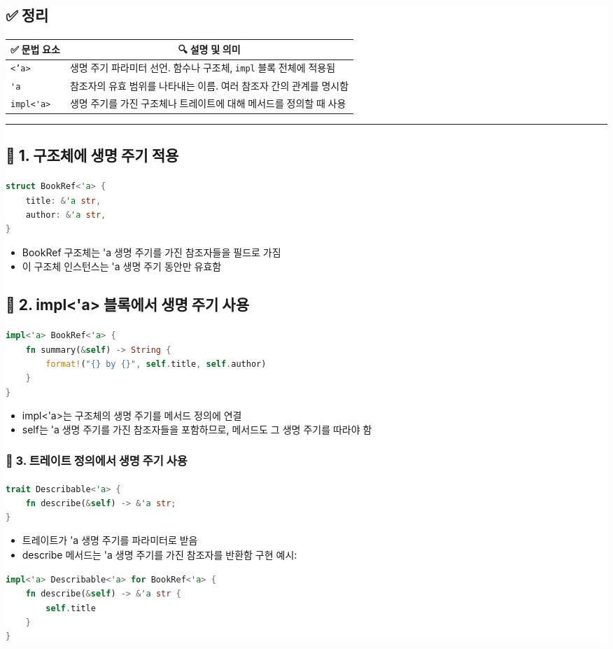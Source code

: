 ## ✅ 정리
| ✅ 문법 요소         | 🔍 설명 및 의미                                                   |
|---------------------|------------------------------------------------------------------|
| `<’a>`              | 생명 주기 파라미터 선언. 함수나 구조체, `impl` 블록 전체에 적용됨 |
| `'a`                | 참조자의 유효 범위를 나타내는 이름. 여러 참조자 간의 관계를 명시함 |
| `impl<'a>`          | 생명 주기를 가진 구조체나 트레이트에 대해 메서드를 정의할 때 사용 |

---



## 🧱 1. 구조체에 생명 주기 적용
```rust
struct BookRef<'a> {
    title: &'a str,
    author: &'a str,
}
```

- BookRef 구조체는 'a 생명 주기를 가진 참조자들을 필드로 가짐
- 이 구조체 인스턴스는 'a 생명 주기 동안만 유효함

## 🔧 2. impl<'a> 블록에서 생명 주기 사용
```rust
impl<'a> BookRef<'a> {
    fn summary(&self) -> String {
        format!("{} by {}", self.title, self.author)
    }
}
```

- impl<'a>는 구조체의 생명 주기를 메서드 정의에 연결
- self는 'a 생명 주기를 가진 참조자들을 포함하므로, 메서드도 그 생명 주기를 따라야 함

### 🧩 3. 트레이트 정의에서 생명 주기 사용
```rust
trait Describable<'a> {
    fn describe(&self) -> &'a str;
}
```

- 트레이트가 'a 생명 주기를 파라미터로 받음
- describe 메서드는 'a 생명 주기를 가진 참조자를 반환함
구현 예시:
```rust
impl<'a> Describable<'a> for BookRef<'a> {
    fn describe(&self) -> &'a str {
        self.title
    }
}
```
